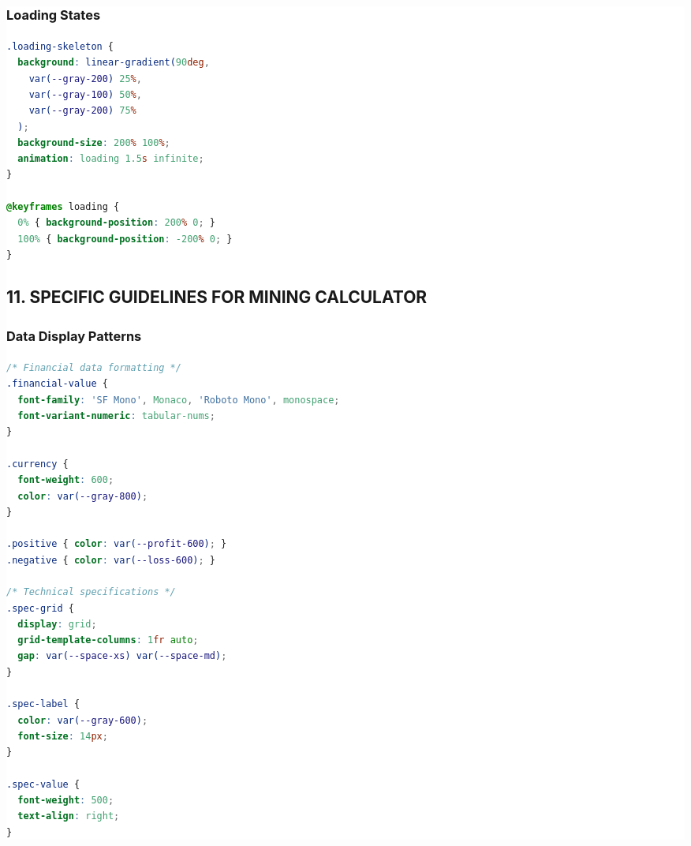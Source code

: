 ### Loading States
```css
.loading-skeleton {
  background: linear-gradient(90deg, 
    var(--gray-200) 25%, 
    var(--gray-100) 50%, 
    var(--gray-200) 75%
  );
  background-size: 200% 100%;
  animation: loading 1.5s infinite;
}

@keyframes loading {
  0% { background-position: 200% 0; }
  100% { background-position: -200% 0; }
}
```

## 11. SPECIFIC GUIDELINES FOR MINING CALCULATOR

### Data Display Patterns
```css
/* Financial data formatting */
.financial-value {
  font-family: 'SF Mono', Monaco, 'Roboto Mono', monospace;
  font-variant-numeric: tabular-nums;
}

.currency {
  font-weight: 600;
  color: var(--gray-800);
}

.positive { color: var(--profit-600); }
.negative { color: var(--loss-600); }

/* Technical specifications */
.spec-grid {
  display: grid;
  grid-template-columns: 1fr auto;
  gap: var(--space-xs) var(--space-md);
}

.spec-label {
  color: var(--gray-600);
  font-size: 14px;
}

.spec-value {
  font-weight: 500;
  text-align: right;
}
```

